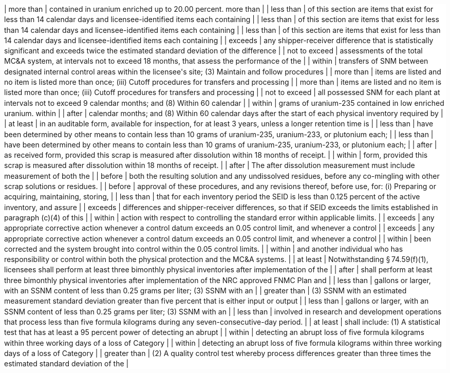 | more than     | contained in uranium enriched up to 20.00 percent. more than                                                                                 |
| less than     | of this section are items that exist for less than  14 calendar days and licensee-identified items each containing                           |
| less than     | of this section are items that exist for less than  14 calendar days and licensee-identified items each containing                           |
| less than     | of this section are items that exist for less than  14 calendar days and licensee-identified items each containing                           |
| exceeds       | any shipper-receiver difference that is statistically significant and exceeds twice the estimated standard deviation of the difference       |
| not to exceed | assessments of the total MC&amp;A system, at intervals not to exceed 18 months, that assess the performance of the                           |
| within        | transfers of SNM between designated internal control areas within the licensee's site; (3) Maintain and follow procedures                    |
| more than     | items are listed and no item is listed more than once; (iii) Cutoff procedures for transfers and processing                                  |
| more than     | items are listed and no item is listed more than once; (iii) Cutoff procedures for transfers and processing                                  |
| not to exceed | all possessed SNM for each plant at intervals not to exceed 9 calendar months; and (8) Within 60 calendar                                    |
| within        | grams of uranium-235 contained in low enriched uranium. within                                                                               |
| after         | calendar months; and (8) Within 60 calendar days after the start of each physical inventory required by                                      |
| at least      | in an auditable form, available for inspection, for at least 3 years, unless a longer retention time is                                      |
| less than     | have been determined by other means to contain less than 10 grams of uranium-235, uranium-233, or plutonium each;                            |
| less than     | have been determined by other means to contain less than 10 grams of uranium-235, uranium-233, or plutonium each;                            |
| after         | as received form, provided this scrap is measured after  dissolution within 18 months of receipt.                                            |
| within        | form, provided this scrap is measured after dissolution within  18 months of receipt.                                                        |
| after         | The  after dissolution measurement must include measurement of both the                                                                      |
| before        | both the resulting solution and any undissolved residues, before  any co-mingling with other scrap solutions or residues.                    |
| before        | approval of these procedures, and any revisions thereof, before use, for: (i) Preparing or acquiring, maintaining, storing,                  |
| less than     | that for each inventory period the SEID is less than 0.125 percent of the active inventory, and assure                                       |
| exceeds       | differences and shipper-receiver differences, so that if SEID exceeds the limits established in paragraph (c)(4) of this                     |
| within        | action with respect to controlling the standard error within  applicable limits.                                                             |
| exceeds       | any appropriate corrective action whenever a control datum exceeds an 0.05 control limit, and whenever a control                             |
| exceeds       | any appropriate corrective action whenever a control datum exceeds an 0.05 control limit, and whenever a control                             |
| within        | been corrected and the system brought into control within  the 0.05 control limits.                                                          |
| within        | and another individual who has responsibility or control within  both the physical protection and the MC&amp;A systems.                      |
| at least      | Notwithstanding &#167;&#8201;74.59(f)(1), licensees shall perform  at least three bimonthly physical inventories after implementation of the |
| after         | shall perform at least three bimonthly physical inventories after implementation of the NRC approved FNMC Plan and                           |
| less than     | gallons or larger, with an SSNM content of less than 0.25 grams per liter; (3) SSNM with an                                                  |
| greater than  | (3) SSNM with an estimated measurement standard deviation greater than five percent that is either input or output                           |
| less than     | gallons or larger, with an SSNM content of less than 0.25 grams per liter; (3) SSNM with an                                                  |
| less than     | involved in research and development operations that process less than  five formula kilograms during any seven-consecutive-day period.      |
| at least      | shall include: (1) A statistical test that has at least a 95 percent power of detecting an abrupt                                            |
| within        | detecting an abrupt loss of five formula kilograms within three working days of a loss of Category                                           |
| within        | detecting an abrupt loss of five formula kilograms within three working days of a loss of Category                                           |
| greater than  | (2) A quality control test whereby process differences greater than three times the estimated standard deviation of the                      |